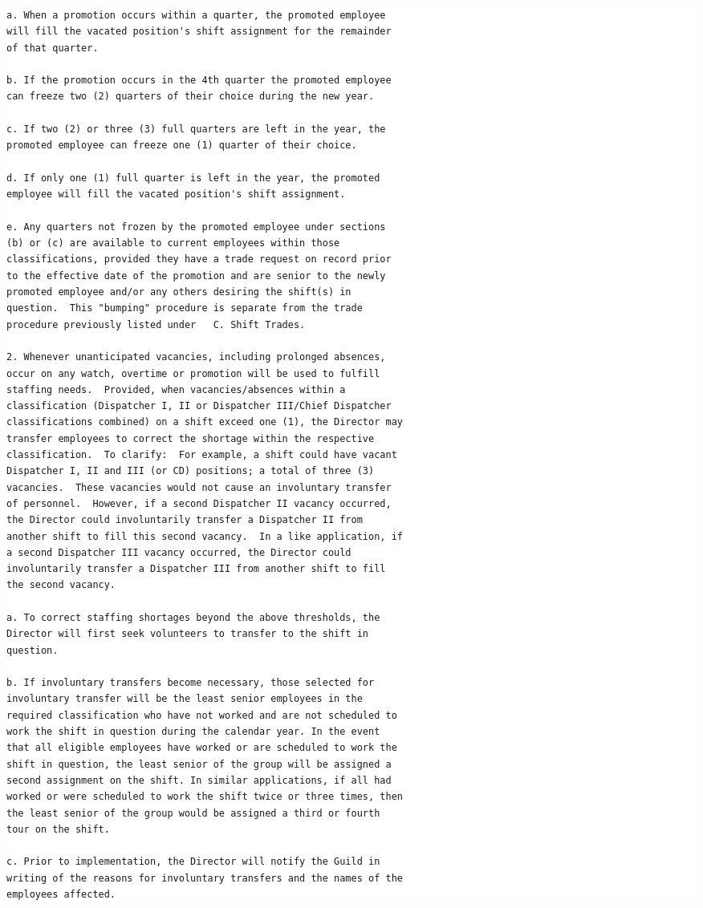     a. When a promotion occurs within a quarter, the promoted employee  
    will fill the vacated position's shift assignment for the remainder  
    of that quarter.  
  
    b. If the promotion occurs in the 4th quarter the promoted employee  
    can freeze two (2) quarters of their choice during the new year.  
  
    c. If two (2) or three (3) full quarters are left in the year, the  
    promoted employee can freeze one (1) quarter of their choice.  
  
    d. If only one (1) full quarter is left in the year, the promoted  
    employee will fill the vacated position's shift assignment.  
  
    e. Any quarters not frozen by the promoted employee under sections  
    (b) or (c) are available to current employees within those  
    classifications, provided they have a trade request on record prior  
    to the effective date of the promotion and are senior to the newly  
    promoted employee and/or any others desiring the shift(s) in  
    question.  This "bumping" procedure is separate from the trade  
    procedure previously listed under   C. Shift Trades.  
  
    2. Whenever unanticipated vacancies, including prolonged absences,  
    occur on any watch, overtime or promotion will be used to fulfill  
    staffing needs.  Provided, when vacancies/absences within a  
    classification (Dispatcher I, II or Dispatcher III/Chief Dispatcher  
    classifications combined) on a shift exceed one (1), the Director may  
    transfer employees to correct the shortage within the respective  
    classification.  To clarify:  For example, a shift could have vacant  
    Dispatcher I, II and III (or CD) positions; a total of three (3)  
    vacancies.  These vacancies would not cause an involuntary transfer  
    of personnel.  However, if a second Dispatcher II vacancy occurred,  
    the Director could involuntarily transfer a Dispatcher II from  
    another shift to fill this second vacancy.  In a like application, if  
    a second Dispatcher III vacancy occurred, the Director could  
    involuntarily transfer a Dispatcher III from another shift to fill  
    the second vacancy.  
  
    a. To correct staffing shortages beyond the above thresholds, the  
    Director will first seek volunteers to transfer to the shift in  
    question.  
  
    b. If involuntary transfers become necessary, those selected for  
    involuntary transfer will be the least senior employees in the  
    required classification who have not worked and are not scheduled to  
    work the shift in question during the calendar year. In the event  
    that all eligible employees have worked or are scheduled to work the  
    shift in question, the least senior of the group will be assigned a  
    second assignment on the shift. In similar applications, if all had  
    worked or were scheduled to work the shift twice or three times, then  
    the least senior of the group would be assigned a third or fourth  
    tour on the shift.  
  
    c. Prior to implementation, the Director will notify the Guild in  
    writing of the reasons for involuntary transfers and the names of the  
    employees affected.  
  
